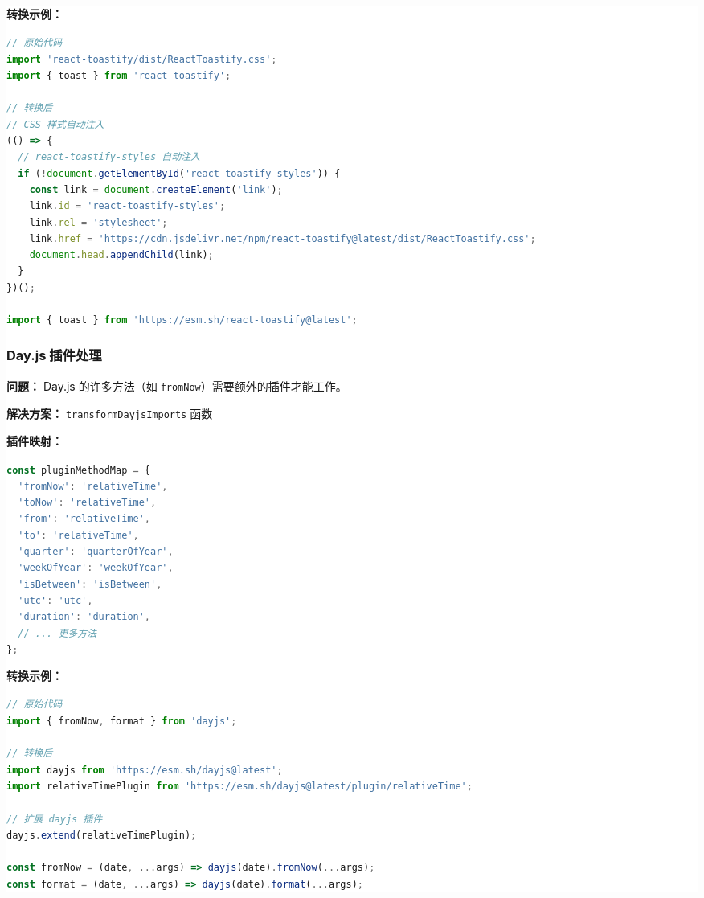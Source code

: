 **转换示例：**
```javascript
// 原始代码
import 'react-toastify/dist/ReactToastify.css';
import { toast } from 'react-toastify';

// 转换后
// CSS 样式自动注入
(() => {
  // react-toastify-styles 自动注入
  if (!document.getElementById('react-toastify-styles')) {
    const link = document.createElement('link');
    link.id = 'react-toastify-styles';
    link.rel = 'stylesheet';
    link.href = 'https://cdn.jsdelivr.net/npm/react-toastify@latest/dist/ReactToastify.css';
    document.head.appendChild(link);
  }
})();

import { toast } from 'https://esm.sh/react-toastify@latest';
```

### Day.js 插件处理

**问题：** Day.js 的许多方法（如 `fromNow`）需要额外的插件才能工作。

**解决方案：** `transformDayjsImports` 函数

**插件映射：**
```javascript
const pluginMethodMap = {
  'fromNow': 'relativeTime',
  'toNow': 'relativeTime', 
  'from': 'relativeTime',
  'to': 'relativeTime',
  'quarter': 'quarterOfYear',
  'weekOfYear': 'weekOfYear',
  'isBetween': 'isBetween',
  'utc': 'utc',
  'duration': 'duration',
  // ... 更多方法
};
```

**转换示例：**
```javascript
// 原始代码
import { fromNow, format } from 'dayjs';

// 转换后
import dayjs from 'https://esm.sh/dayjs@latest';
import relativeTimePlugin from 'https://esm.sh/dayjs@latest/plugin/relativeTime';

// 扩展 dayjs 插件
dayjs.extend(relativeTimePlugin);

const fromNow = (date, ...args) => dayjs(date).fromNow(...args);
const format = (date, ...args) => dayjs(date).format(...args);
```

